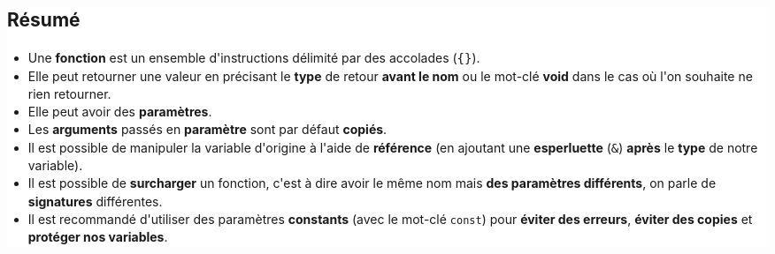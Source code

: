 ## Résumé

- Une **fonction** est un ensemble d'instructions délimité par des accolades (<kbd>{}</kbd>).
- Elle peut retourner une valeur en précisant le **type** de retour **avant le nom** ou le mot-clé **void** dans le cas où l'on souhaite ne rien retourner.
- Elle peut avoir des **paramètres**.
- Les **arguments** passés en **paramètre** sont par défaut **copiés**.
- Il est possible de manipuler la variable d'origine à l'aide de **référence** (en ajoutant une **esperluette** (<kbd>&</kbd>) **après** le **type** de notre variable).
- Il est possible de **surcharger** un fonction, c'est à dire avoir le même nom mais **des paramètres différents**, on parle de **signatures** différentes.
- Il est recommandé d'utiliser des paramètres **constants** (avec le mot-clé ```const```) pour **éviter des erreurs**, **éviter des copies** et **protéger nos variables**.